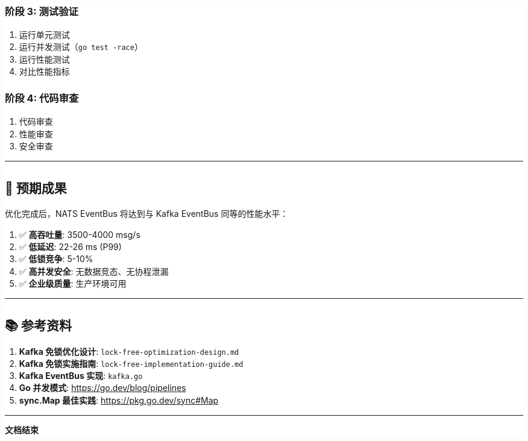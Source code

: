 ### 阶段 3: 测试验证
1. 运行单元测试
2. 运行并发测试（`go test -race`）
3. 运行性能测试
4. 对比性能指标

### 阶段 4: 代码审查
1. 代码审查
2. 性能审查
3. 安全审查

---

## 🎉 预期成果

优化完成后，NATS EventBus 将达到与 Kafka EventBus 同等的性能水平：

1. ✅ **高吞吐量**: 3500-4000 msg/s
2. ✅ **低延迟**: 22-26 ms (P99)
3. ✅ **低锁竞争**: 5-10%
4. ✅ **高并发安全**: 无数据竞态、无协程泄漏
5. ✅ **企业级质量**: 生产环境可用

---

## 📚 参考资料

1. **Kafka 免锁优化设计**: `lock-free-optimization-design.md`
2. **Kafka 免锁实施指南**: `lock-free-implementation-guide.md`
3. **Kafka EventBus 实现**: `kafka.go`
4. **Go 并发模式**: https://go.dev/blog/pipelines
5. **sync.Map 最佳实践**: https://pkg.go.dev/sync#Map

---

**文档结束**

